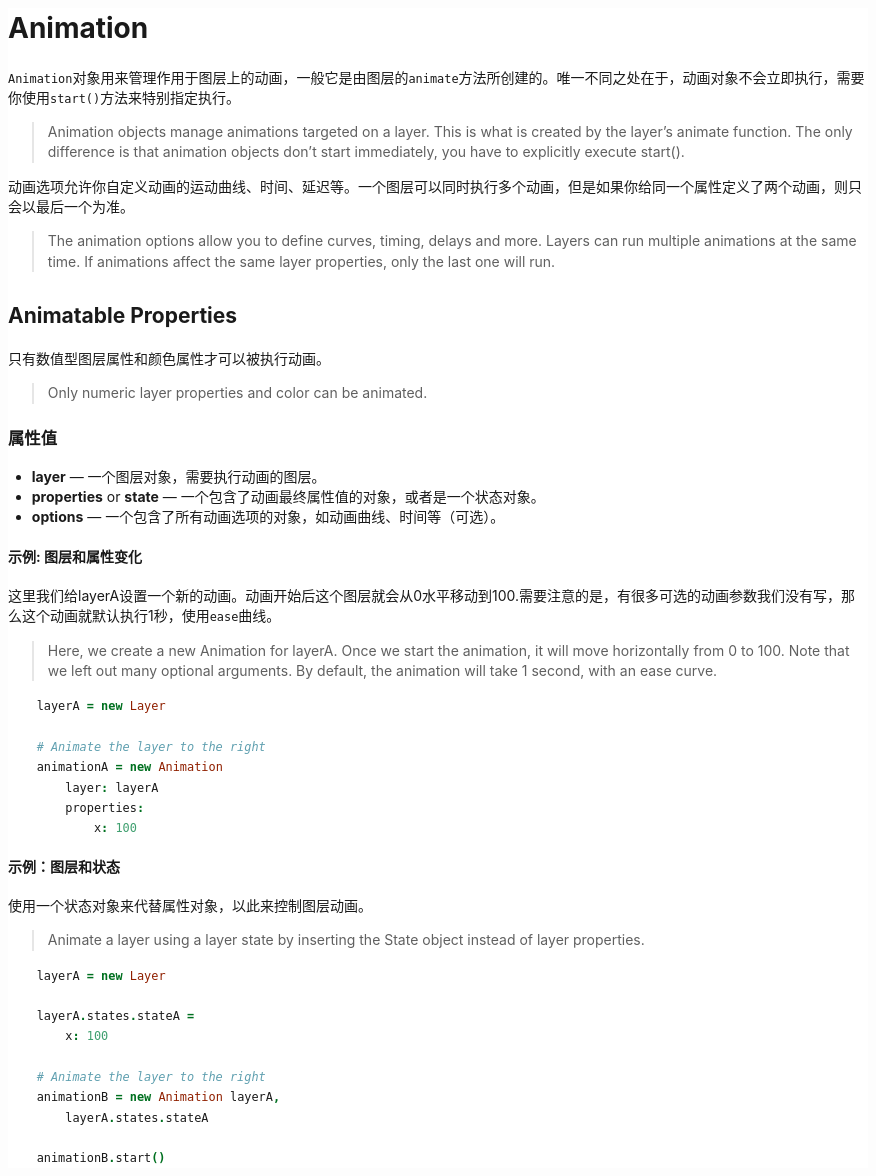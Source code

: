 # Animation

`Animation`对象用来管理作用于图层上的动画，一般它是由图层的`animate`方法所创建的。唯一不同之处在于，动画对象不会立即执行，需要你使用`start()`方法来特别指定执行。
>Animation objects manage animations targeted on a layer. This is what is created by the layer’s animate function. The only difference is that animation objects don’t start immediately, you have to explicitly execute start().

动画选项允许你自定义动画的运动曲线、时间、延迟等。一个图层可以同时执行多个动画，但是如果你给同一个属性定义了两个动画，则只会以最后一个为准。
>The animation options allow you to define curves, timing, delays and more. Layers can run multiple animations at the same time. If animations affect the same layer properties, only the last one will run.

<a id="properties"></a>
## Animatable Properties

只有数值型图层属性和颜色属性才可以被执行动画。
>Only numeric layer properties and color can be animated.

### 属性值

* **layer** — 一个图层对象，需要执行动画的图层。
* **properties** or **state** — 一个包含了动画最终属性值的对象，或者是一个状态对象。
* **options** — 一个包含了所有动画选项的对象，如动画曲线、时间等（可选）。

#### 示例: 图层和属性变化

这里我们给layerA设置一个新的动画。动画开始后这个图层就会从0水平移动到100.需要注意的是，有很多可选的动画参数我们没有写，那么这个动画就默认执行1秒，使用`ease`曲线。
>Here, we create a new Animation for layerA. Once we start the animation, it will move horizontally from 0 to 100. Note that we left out many optional arguments. By default, the animation will take 1 second, with an ease curve.

```coffeescript
    layerA = new Layer

    # Animate the layer to the right
    animationA = new Animation
        layer: layerA
        properties:
            x: 100
```

#### 示例：图层和状态

使用一个状态对象来代替属性对象，以此来控制图层动画。
>Animate a layer using a layer state by inserting the State object instead of layer properties.

```coffeescript
    layerA = new Layer

    layerA.states.stateA =
        x: 100

    # Animate the layer to the right
    animationB = new Animation layerA,
        layerA.states.stateA

    animationB.start()
```
